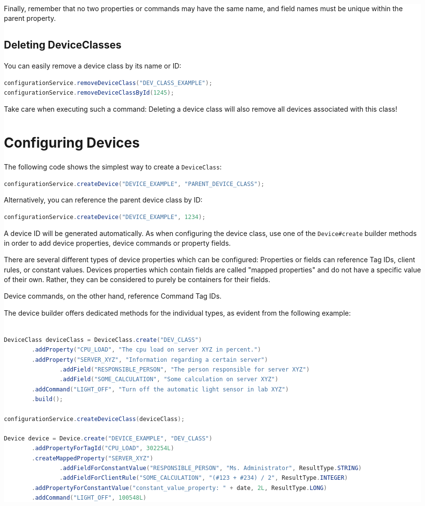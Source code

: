  
Finally, remember that no two properties or commands may have the same name, and field names must be unique within the
parent property.


## Deleting DeviceClasses

You can easily remove a device class by its name or ID:

```java
configurationService.removeDeviceClass("DEV_CLASS_EXAMPLE");
configurationService.removeDeviceClassById(1245);
```

Take care when executing such a command: Deleting a device class will also remove all devices associated with this class!



# Configuring Devices

The following code shows the simplest way to create a `DeviceClass`:

```java
configurationService.createDevice("DEVICE_EXAMPLE", "PARENT_DEVICE_CLASS");
```

Alternatively, you can reference the parent device class by ID:

```java
configurationService.createDevice("DEVICE_EXAMPLE", 1234);
```

A device ID will be generated automatically. As when configuring the device class, use one of the `Device#create` 
builder methods  in order to add device properties, device commands or property fields.

There are several different types of device properties which can be configured: Properties or fields can reference Tag IDs, 
client rules, or constant values. 
Devices properties which contain fields are called "mapped properties" and do not have a specific value of their own. 
Rather, they can be considered to purely be containers for their fields. 

Device commands, on the other hand, reference Command Tag IDs.
  
The device builder offers dedicated methods for the individual types, as evident from the following example:

```java

DeviceClass deviceClass = DeviceClass.create("DEV_CLASS")
        .addProperty("CPU_LOAD", "The cpu load on server XYZ in percent.")
        .addProperty("SERVER_XYZ", "Information regarding a certain server")
                .addField("RESPONSIBLE_PERSON", "The person responsible for server XYZ")
                .addField("SOME_CALCULATION", "Some calculation on server XYZ")
        .addCommand("LIGHT_OFF", "Turn off the automatic light sensor in lab XYZ")
        .build();

configurationService.createDeviceClass(deviceClass);

Device device = Device.create("DEVICE_EXAMPLE", "DEV_CLASS")
        .addPropertyForTagId("CPU_LOAD", 302254L)
        .createMappedProperty("SERVER_XYZ")
                .addFieldForConstantValue("RESPONSIBLE_PERSON", "Ms. Administrator", ResultType.STRING)
                .addFieldForClientRule("SOME_CALCULATION", "(#123 + #234) / 2", ResultType.INTEGER)
        .addPropertyForConstantValue("constant_value_property: " + date, 2L, ResultType.LONG)
        .addCommand("LIGHT_OFF", 100548L)
```